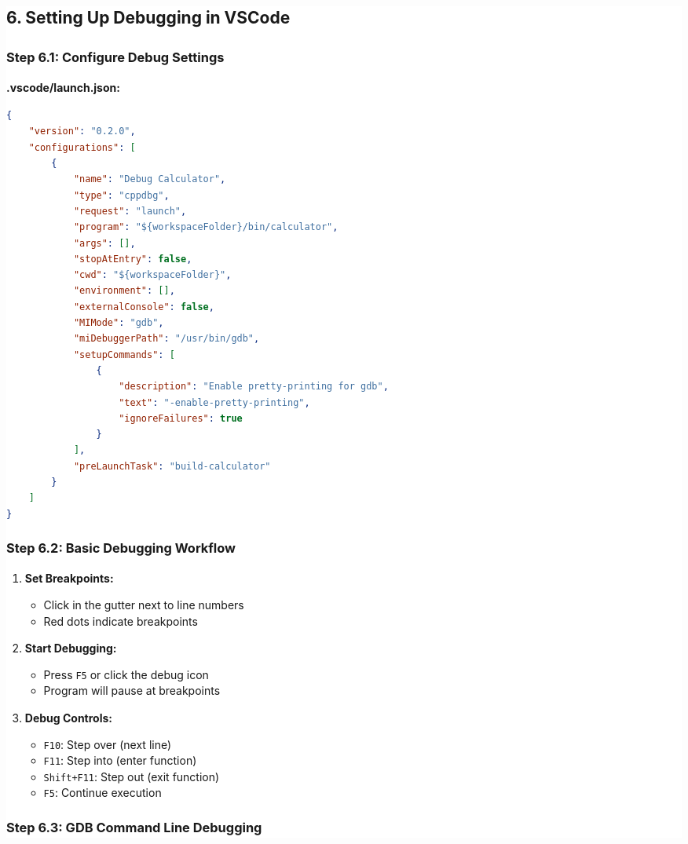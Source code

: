 
## 6. Setting Up Debugging in VSCode

### Step 6.1: Configure Debug Settings

**.vscode/launch.json:**
```json
{
    "version": "0.2.0",
    "configurations": [
        {
            "name": "Debug Calculator",
            "type": "cppdbg",
            "request": "launch",
            "program": "${workspaceFolder}/bin/calculator",
            "args": [],
            "stopAtEntry": false,
            "cwd": "${workspaceFolder}",
            "environment": [],
            "externalConsole": false,
            "MIMode": "gdb",
            "miDebuggerPath": "/usr/bin/gdb",
            "setupCommands": [
                {
                    "description": "Enable pretty-printing for gdb",
                    "text": "-enable-pretty-printing",
                    "ignoreFailures": true
                }
            ],
            "preLaunchTask": "build-calculator"
        }
    ]
}
```

### Step 6.2: Basic Debugging Workflow

1. **Set Breakpoints:**
   - Click in the gutter next to line numbers
   - Red dots indicate breakpoints

2. **Start Debugging:**
   - Press `F5` or click the debug icon
   - Program will pause at breakpoints

3. **Debug Controls:**
   - `F10`: Step over (next line)
   - `F11`: Step into (enter function)
   - `Shift+F11`: Step out (exit function)
   - `F5`: Continue execution

### Step 6.3: GDB Command Line Debugging
